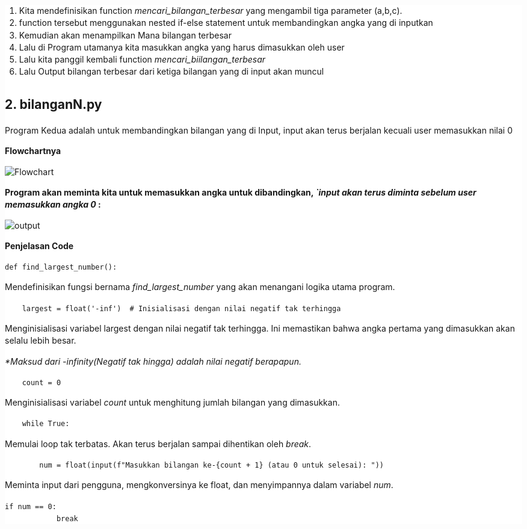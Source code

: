 1. Kita mendefinisikan function _mencari_bilangan_terbesar_ yang mengambil tiga parameter (a,b,c).
2. function tersebut menggunakan nested if-else statement untuk membandingkan angka yang di inputkan
3. Kemudian akan menampilkan Mana bilangan terbesar
4. Lalu di Program utamanya kita masukkan angka yang harus dimasukkan oleh user
5. Lalu kita panggil kembali function _mencari_biilangan_terbesar_
6. Lalu Output bilangan terbesar dari ketiga bilangan yang di input akan muncul

## **2. bilanganN.py**

Program Kedua adalah untuk membandingkan bilangan yang di Input, input akan terus berjalan kecuali user memasukkan nilai 0

**Flowchartnya**

<img src="/.images/kedua.png" width="500" alt="Flowchart">

**Program akan meminta kita untuk memasukkan angka untuk dibandingkan, _`input akan terus diminta sebelum user memasukkan angka 0_ :**

<img src="/.images/outputprogram2.png" width="500" alt="output">

**Penjelasan Code**

```
def find_largest_number():
```

Mendefinisikan fungsi bernama _find_largest_number_ yang akan menangani logika utama program.

```
    largest = float('-inf')  # Inisialisasi dengan nilai negatif tak terhingga
```

Menginisialisasi variabel largest dengan nilai negatif tak terhingga. Ini memastikan bahwa angka pertama yang dimasukkan akan selalu lebih besar.

_\*Maksud dari -infinity(Negatif tak hingga) adalah nilai negatif berapapun._

```
    count = 0
```

Menginisialisasi variabel _count_ untuk menghitung jumlah bilangan yang dimasukkan.

```
    while True:
```

Memulai loop tak terbatas. Akan terus berjalan sampai dihentikan oleh _break_.

```
        num = float(input(f"Masukkan bilangan ke-{count + 1} (atau 0 untuk selesai): "))

```

Meminta input dari pengguna, mengkonversinya ke float, dan menyimpannya dalam variabel _num_.

```
if num == 0:
            break
```
